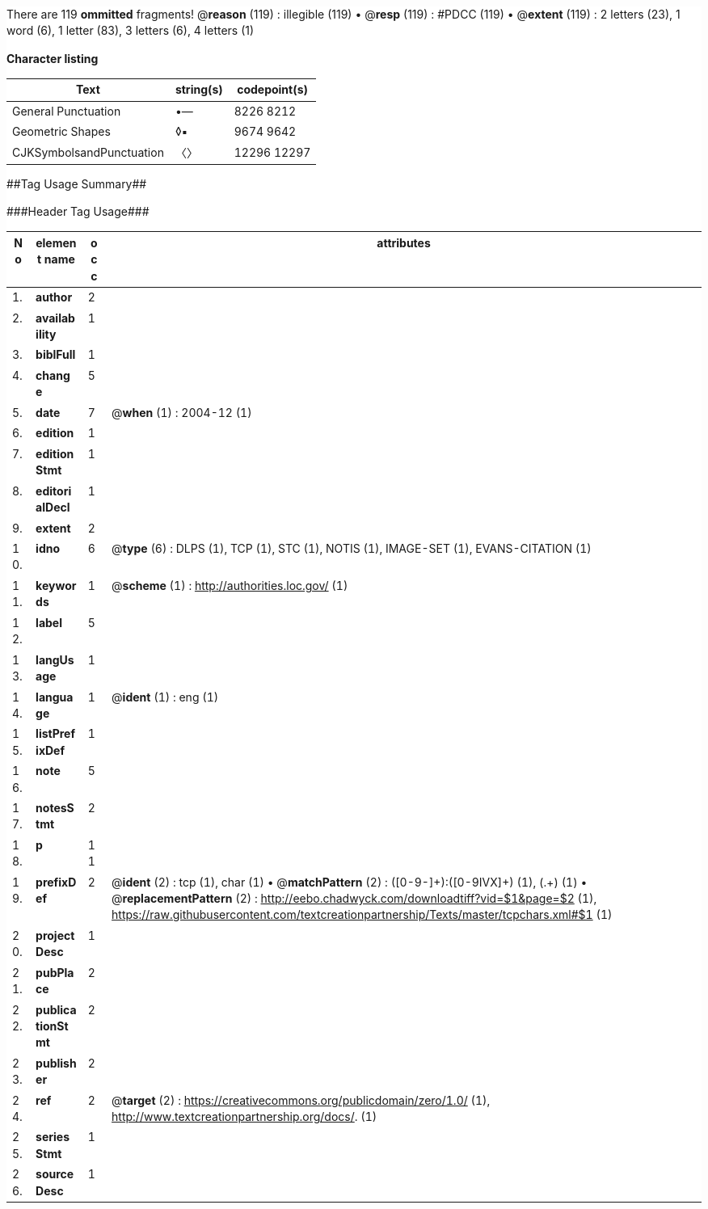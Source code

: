 There are 119 **ommitted** fragments! 
 @__reason__ (119) : illegible (119)  •  @__resp__ (119) : #PDCC (119)  •  @__extent__ (119) : 2 letters (23), 1 word (6), 1 letter (83), 3 letters (6), 4 letters (1)

**Character listing**


|Text|string(s)|codepoint(s)|
|---|---|---|
|General Punctuation|•—|8226 8212|
|Geometric Shapes|◊▪|9674 9642|
|CJKSymbolsandPunctuation|〈〉|12296 12297|

##Tag Usage Summary##

###Header Tag Usage###

|No|element name|occ|attributes|
|---|---|---|---|
|1.|__author__|2||
|2.|__availability__|1||
|3.|__biblFull__|1||
|4.|__change__|5||
|5.|__date__|7| @__when__ (1) : 2004-12 (1)|
|6.|__edition__|1||
|7.|__editionStmt__|1||
|8.|__editorialDecl__|1||
|9.|__extent__|2||
|10.|__idno__|6| @__type__ (6) : DLPS (1), TCP (1), STC (1), NOTIS (1), IMAGE-SET (1), EVANS-CITATION (1)|
|11.|__keywords__|1| @__scheme__ (1) : http://authorities.loc.gov/ (1)|
|12.|__label__|5||
|13.|__langUsage__|1||
|14.|__language__|1| @__ident__ (1) : eng (1)|
|15.|__listPrefixDef__|1||
|16.|__note__|5||
|17.|__notesStmt__|2||
|18.|__p__|11||
|19.|__prefixDef__|2| @__ident__ (2) : tcp (1), char (1)  •  @__matchPattern__ (2) : ([0-9\-]+):([0-9IVX]+) (1), (.+) (1)  •  @__replacementPattern__ (2) : http://eebo.chadwyck.com/downloadtiff?vid=$1&page=$2 (1), https://raw.githubusercontent.com/textcreationpartnership/Texts/master/tcpchars.xml#$1 (1)|
|20.|__projectDesc__|1||
|21.|__pubPlace__|2||
|22.|__publicationStmt__|2||
|23.|__publisher__|2||
|24.|__ref__|2| @__target__ (2) : https://creativecommons.org/publicdomain/zero/1.0/ (1), http://www.textcreationpartnership.org/docs/. (1)|
|25.|__seriesStmt__|1||
|26.|__sourceDesc__|1||